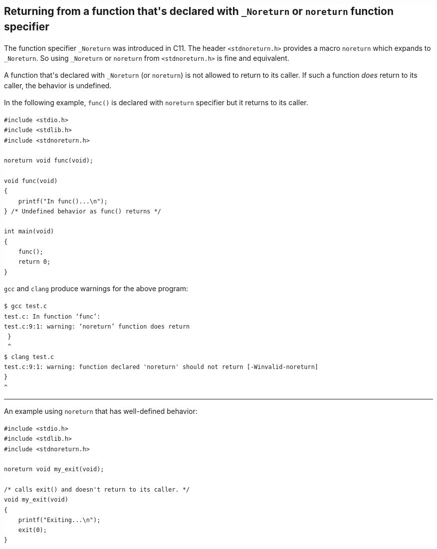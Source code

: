 
## Returning from a function that's declared with `_Noreturn` or `noreturn` function specifier

The function specifier `_Noreturn` was introduced in C11. The header `<stdnoreturn.h>` provides a macro `noreturn` which expands to `_Noreturn`. So using `_Noreturn` or `noreturn` from `<stdnoreturn.h>` is fine and equivalent.

A function that's declared with `_Noreturn` (or `noreturn`) is not allowed to return to its caller. If such a function *does* return to its caller, the behavior is undefined.

In the following example, `func()` is declared with `noreturn` specifier but it returns to its caller.

    #include <stdio.h>
    #include <stdlib.h>
    #include <stdnoreturn.h>

    noreturn void func(void);
    
    void func(void)
    {
        printf("In func()...\n");
    } /* Undefined behavior as func() returns */
    
    int main(void)
    {
        func();
        return 0;
    }

 `gcc` and `clang` produce warnings for the above program:

    $ gcc test.c
    test.c: In function ‘func’:
    test.c:9:1: warning: ‘noreturn’ function does return
     }
     ^
    $ clang test.c
    test.c:9:1: warning: function declared 'noreturn' should not return [-Winvalid-noreturn]
    }
    ^
----
An example using `noreturn` that has well-defined behavior:

    #include <stdio.h>
    #include <stdlib.h>
    #include <stdnoreturn.h>

    noreturn void my_exit(void);
    
    /* calls exit() and doesn't return to its caller. */
    void my_exit(void)
    {
        printf("Exiting...\n");
        exit(0);
    }
    

  [1]: https://www.wikiod.com/c/implementation-defined-behaviour
  [2]: http://stackoverflow.com/a/12617974/1462295